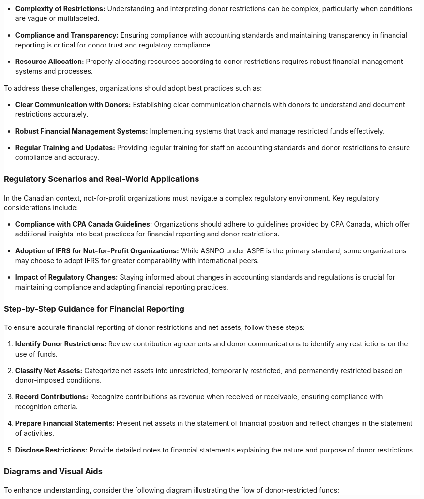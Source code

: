 - **Complexity of Restrictions:** Understanding and interpreting donor restrictions can be complex, particularly when conditions are vague or multifaceted.

- **Compliance and Transparency:** Ensuring compliance with accounting standards and maintaining transparency in financial reporting is critical for donor trust and regulatory compliance.

- **Resource Allocation:** Properly allocating resources according to donor restrictions requires robust financial management systems and processes.

To address these challenges, organizations should adopt best practices such as:

- **Clear Communication with Donors:** Establishing clear communication channels with donors to understand and document restrictions accurately.

- **Robust Financial Management Systems:** Implementing systems that track and manage restricted funds effectively.

- **Regular Training and Updates:** Providing regular training for staff on accounting standards and donor restrictions to ensure compliance and accuracy.

### Regulatory Scenarios and Real-World Applications

In the Canadian context, not-for-profit organizations must navigate a complex regulatory environment. Key regulatory considerations include:

- **Compliance with CPA Canada Guidelines:** Organizations should adhere to guidelines provided by CPA Canada, which offer additional insights into best practices for financial reporting and donor restrictions.

- **Adoption of IFRS for Not-for-Profit Organizations:** While ASNPO under ASPE is the primary standard, some organizations may choose to adopt IFRS for greater comparability with international peers.

- **Impact of Regulatory Changes:** Staying informed about changes in accounting standards and regulations is crucial for maintaining compliance and adapting financial reporting practices.

### Step-by-Step Guidance for Financial Reporting

To ensure accurate financial reporting of donor restrictions and net assets, follow these steps:

1. **Identify Donor Restrictions:** Review contribution agreements and donor communications to identify any restrictions on the use of funds.

2. **Classify Net Assets:** Categorize net assets into unrestricted, temporarily restricted, and permanently restricted based on donor-imposed conditions.

3. **Record Contributions:** Recognize contributions as revenue when received or receivable, ensuring compliance with recognition criteria.

4. **Prepare Financial Statements:** Present net assets in the statement of financial position and reflect changes in the statement of activities.

5. **Disclose Restrictions:** Provide detailed notes to financial statements explaining the nature and purpose of donor restrictions.

### Diagrams and Visual Aids

To enhance understanding, consider the following diagram illustrating the flow of donor-restricted funds:
